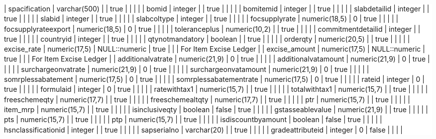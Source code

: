 | spacification | varchar(500) |  | true |  |  |  |
| bomid | integer |  | true |  |  |  |
| bomitemid | integer |  | true |  |  |  |
| slabdetailid | integer |  | true |  |  |  |
| slabid | integer |  | true |  |  |  |
| slabcoltype | integer |  | true |  |  |  |
| focsupplyrate | numeric(18,5) | 0 | true |  |  |  |
| focsupplyrateexport | numeric(18,5) | 0 | true |  |  |  |
| toleranceplus | numeric(10,2) |  | true |  |  |  |
| commitmentdetailid | integer |  | true |  |  |  |
| countryid | integer |  | true |  |  |  |
| qtynotmandatory | boolean |  | true |  |  |  |
| orderqty | numeric(20,5) |  | true |  |  |  |
| excise_rate | numeric(17,5) | NULL::numeric | true |  |  | For Item Excise Ledger |
| excise_amount | numeric(17,5) | NULL::numeric | true |  |  | For Item Excise Ledger |
| additionalvatrate | numeric(21,9) | 0 | true |  |  |  |
| additionalvatamount | numeric(21,9) | 0 | true |  |  |  |
| surchargeonvatrate | numeric(21,9) | 0 | true |  |  |  |
| surchargeonvatamount | numeric(21,9) | 0 | true |  |  |  |
| somrplessabatement | numeric(17,5) | 0 | true |  |  |  |
| somrplessabatementrate | numeric(17,5) | 0 | true |  |  |  |
| rateid | integer | 0 | true |  |  |  |
| formulaid | integer | 0 | true |  |  |  |
| ratewithtax1 | numeric(15,7) |  | true |  |  |  |
| totalwithtax1 | numeric(15,7) |  | true |  |  |  |
| freeschemeqty | numeric(17,7) |  | true |  |  |  |
| freeschemealtqty | numeric(17,7) |  | true |  |  |  |
| ptr | numeric(15,7) |  | true |  |  |  |
| item_mrp | numeric(15,7) |  | true |  |  |  |
| isinclusiveqty | boolean | false | true |  |  |  |
| gstasseablevalue | numeric(21,9) |  | true |  |  |  |
| pts | numeric(15,7) |  | true |  |  |  |
| ptp | numeric(15,7) |  | true |  |  |  |
| isdiscountbyamount | boolean | false | true |  |  |  |
| hsnclassificationid | integer |  | true |  |  |  |
| sapserialno | varchar(20) |  | true |  |  |  |
| gradeattributeid | integer | 0 | false |  |  |  |